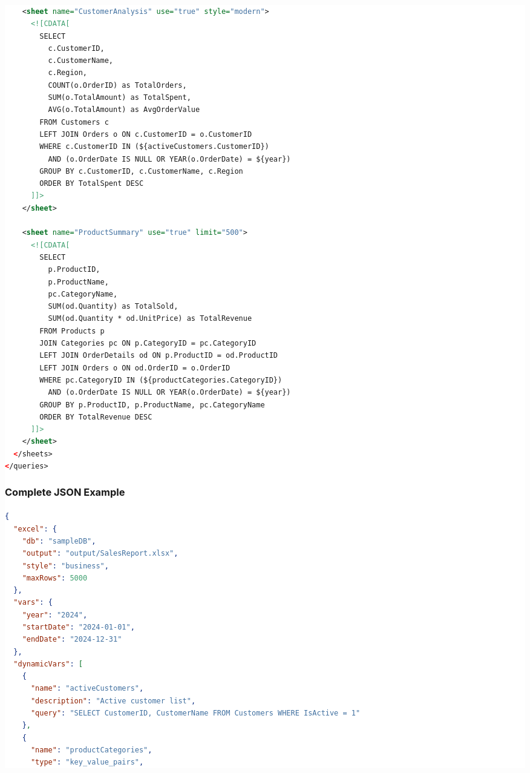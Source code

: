 ```xml
    <sheet name="CustomerAnalysis" use="true" style="modern">
      <![CDATA[
        SELECT 
          c.CustomerID,
          c.CustomerName,
          c.Region,
          COUNT(o.OrderID) as TotalOrders,
          SUM(o.TotalAmount) as TotalSpent,
          AVG(o.TotalAmount) as AvgOrderValue
        FROM Customers c
        LEFT JOIN Orders o ON c.CustomerID = o.CustomerID
        WHERE c.CustomerID IN (${activeCustomers.CustomerID})
          AND (o.OrderDate IS NULL OR YEAR(o.OrderDate) = ${year})
        GROUP BY c.CustomerID, c.CustomerName, c.Region
        ORDER BY TotalSpent DESC
      ]]>
    </sheet>
    
    <sheet name="ProductSummary" use="true" limit="500">
      <![CDATA[
        SELECT 
          p.ProductID,
          p.ProductName,
          pc.CategoryName,
          SUM(od.Quantity) as TotalSold,
          SUM(od.Quantity * od.UnitPrice) as TotalRevenue
        FROM Products p
        JOIN Categories pc ON p.CategoryID = pc.CategoryID
        LEFT JOIN OrderDetails od ON p.ProductID = od.ProductID
        LEFT JOIN Orders o ON od.OrderID = o.OrderID
        WHERE pc.CategoryID IN (${productCategories.CategoryID})
          AND (o.OrderDate IS NULL OR YEAR(o.OrderDate) = ${year})
        GROUP BY p.ProductID, p.ProductName, pc.CategoryName
        ORDER BY TotalRevenue DESC
      ]]>
    </sheet>
  </sheets>
</queries>
```

### Complete JSON Example
```json
{
  "excel": {
    "db": "sampleDB",
    "output": "output/SalesReport.xlsx",
    "style": "business",
    "maxRows": 5000
  },
  "vars": {
    "year": "2024",
    "startDate": "2024-01-01",
    "endDate": "2024-12-31"
  },
  "dynamicVars": [
    {
      "name": "activeCustomers",
      "description": "Active customer list",
      "query": "SELECT CustomerID, CustomerName FROM Customers WHERE IsActive = 1"
    },
    {
      "name": "productCategories",
      "type": "key_value_pairs",
```